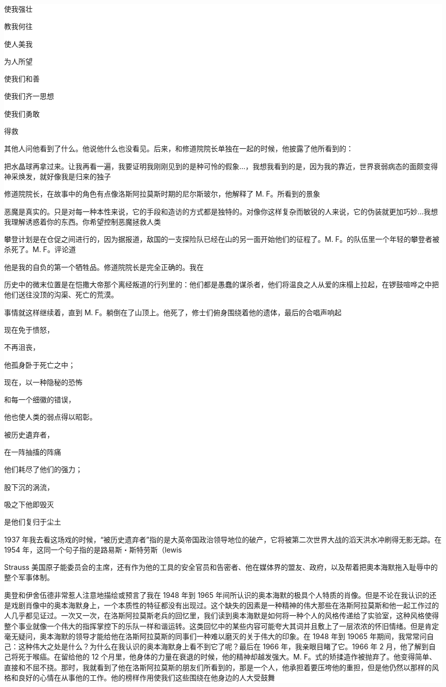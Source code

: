 使我强壮

教我何往

使人美我

为人所望

使我们和善

使我们齐一思想

使我们勇敢

得救

其他人问他看到了什么。他说他什么也没看见。后来，和修道院院长单独在一起的时候，他披露了他所看到的：

把水晶球再拿过来。让我再看一遍，我要证明我刚刚见到的是种可怜的假象…，我想我看到的是，因为我的靠近，世界衰弱病态的面颇变得神采焕发，就好像我是归来的独子

修道院院长，在故事中的角色有点像洛斯阿拉莫斯时期的尼尔斯玻尔，他解释了 M. F。所看到的景象

恶魔是真实的。只是对每一种本性来说，它的手段和造访的方式都是独特的。对像你这样复杂而敏锐的人来说，它的伪装就更加巧妙…我想我理解诱惑着你的东西。你希望控制恶魔拯救人类

攀登计划是在仓促之间进行的，因为据报道，敌国的一支探险队已经在山的另一面开始他们的征程了。M. F。的队伍里一个年轻的攀登者被杀死了。M. F。评论道

他是我的自负的第一个牺牲品。修道院院长是完全正确的。我在

历史中的微末位置是在恺撒大帝那个离经叛道的行列里的：他们都是愚蠢的谋杀者，他们将温良之人从爱的床榻上拉起，在锣鼓喧哗之中把他们送往没顶的沟渠、死亡的荒漠。

事情就这样继续着，直到 M. F。躺倒在了山顶上。他死了，修士们俯身围绕着他的遗体，最后的合唱声响起

现在免于愦怒，

不再沮丧，

他孤身卧于死亡之中；

现在，以一种隐秘的恐怖

和每一个细徽的错误，

他也使人类的弱点得以昭彰。

被历史遺弃者，

在一阵抽搐的阵痛

他们耗尽了他们的强力；

股下沉的涡流，

吸之下他即毁灭

是他们复归于尘土

1937 年我去看这场戏的时候，“被历史遗弃者”指的是大英帝国政治领导地位的破产，它将被第二次世界大战的滔天洪水冲刷得无影无踪。在 1954 年，这同一个句子指的是路易斯・斯特劳斯（lewis

Strauss 美国原子能委员会的主席，还有作为他的工具的安全官员和告密者、他在媒体界的盟友、政府，以及帮着把奧本海默拖入耻辱中的整个军事体制。

奧登和伊舍伍德非常惹人注意地描绘或预言了我在 1948 年到 1965 年间所认识的奥本海默的极具个人特质的肖像。但是不论在我认识的还是戏剧肖像中的奥本海默身上，一个本质性的特征都没有出现过。这个缺失的因素是一种精神的伟大那些在洛斯阿拉莫斯和他一起工作过的人几乎都见证过。一次又一次，在洛斯阿拉莫斯老兵的回忆里，我们读到奥本海默是如何将一种个人的风格传递给了实验室，这种风格使得整个事业就像一个伟大的指挥掌控下的乐队一样和谐运转。这类回忆中的某些内容可能夸大其词并且敷上了一层浓浓的怀旧情绪。但是肯定毫无疑问，奥本海默的领导才能给他在洛斯阿拉莫斯的同事们一种难以磨灭的关于伟大的印象。在 1948 年到 19065 年期间，我常常问自己：这种伟大之处是什么？为什么在我认识的奥本海默身上看不到它了呢？最后在 1966 年，我亲眼目睹了它。1966 年 2 月，他了解到自己将死于喉癌。在留给他的 12 个月里，他身体的力量在衰退的时候，他的精神却越发强大。M. F。式的矫揉造作被抛弃了。他变得简单、直接和不屈不挠。那时，我就看到了他在洛斯阿拉莫斯的朋友们所看到的，那是一个人，他承担着要压垮他的重担，但是他仍然以那样的风格和良好的心情在从事他的工作。他的榜样作用使我们这些围绕在他身边的人大受鼓舞
